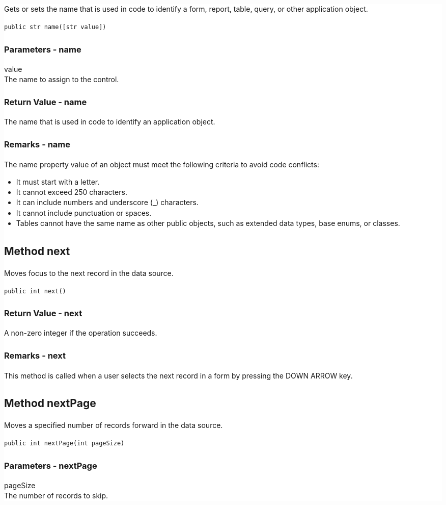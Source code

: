 Gets or sets the name that is used in code to identify a form, report, table, query, or other application object.

```xpp
public str name([str value])
```

### Parameters - name

value  
The name to assign to the control.

### Return Value - name

The name that is used in code to identify an application object.

### Remarks - name

The name property value of an object must meet the following criteria to avoid code conflicts:

-   It must start with a letter.
-   It cannot exceed 250 characters.
-   It can include numbers and underscore (\_) characters.
-   It cannot include punctuation or spaces.
-   Tables cannot have the same name as other public objects, such as extended data types, base enums, or classes.

## Method next

Moves focus to the next record in the data source.

```xpp
public int next()
```

### Return Value - next

A non-zero integer if the operation succeeds.

### Remarks - next

This method is called when a user selects the next record in a form by pressing the DOWN ARROW key.

## Method nextPage

Moves a specified number of records forward in the data source.

```xpp
public int nextPage(int pageSize)
```

### Parameters - nextPage

pageSize  
The number of records to skip.
